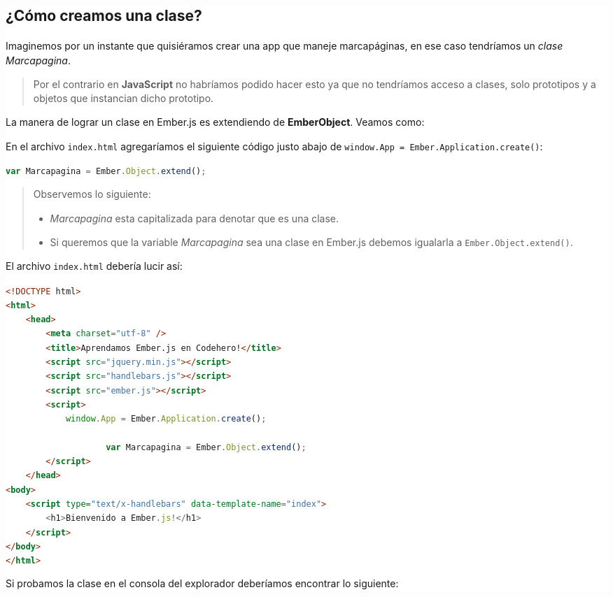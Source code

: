 <h2>¿Cómo creamos una clase?</h2>

<p>Imaginemos por un instante que quisiéramos crear una app que maneje marcapáginas, en ese caso tendríamos un <em>clase Marcapagina</em>.</p>

<blockquote>
  <p>Por el contrario en <strong>JavaScript</strong> no habríamos podido hacer esto ya que no tendríamos acceso a clases, solo prototipos y a objetos que instancian dicho prototipo.</p>
</blockquote>

<p>La manera de lograr un clase en Ember.js es extendiendo de <strong>EmberObject</strong>. Veamos como:</p>

<p>En el archivo <code>index.html</code> agregaríamos el siguiente código justo abajo de <code>window.App = Ember.Application.create()</code>:</p>

```javascript
var Marcapagina = Ember.Object.extend();
```

<blockquote>
  <p>Observemos lo siguiente:</p>

  <ul>
  <li><p><em>Marcapagina</em> esta capitalizada para denotar que es una clase.</p></li>
  <li><p>Si queremos que la variable <em>Marcapagina</em> sea una clase en Ember.js debemos igualarla a <code>Ember.Object.extend()</code>.</p></li>
  </ul>
</blockquote>

<p>El archivo <code>index.html</code> debería lucir así:</p>

```html
<!DOCTYPE html>
<html>
	<head>
		<meta charset="utf-8" />
		<title>Aprendamos Ember.js en Codehero!</title>
		<script src="jquery.min.js"></script>
		<script src="handlebars.js"></script>
		<script src="ember.js"></script>
		<script>
			window.App = Ember.Application.create();

            		var Marcapagina = Ember.Object.extend();
		</script>
	</head>
<body>
	<script type="text/x-handlebars" data-template-name="index">
		<h1>Bienvenido a Ember.js!</h1>
	</script>
</body>
</html>
```

<p>Si probamos la clase en el consola del explorador deberíamos encontrar lo siguiente:</p>
